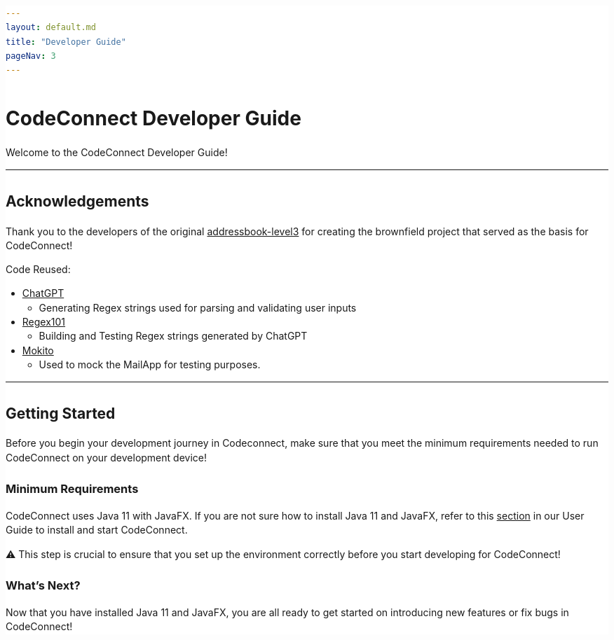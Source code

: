 ```yaml
---
layout: default.md
title: "Developer Guide"
pageNav: 3
---
```


# CodeConnect Developer Guide

Welcome to the CodeConnect Developer Guide!


<page-nav-print />

---

## **Acknowledgements**

Thank you to the developers of the original [addressbook-level3](https://github.com/se-edu/addressbook-level3) for creating the brownfield project that served as the basis for CodeConnect!

Code Reused:

- [ChatGPT](https://chat.openai.com/)
  - Generating Regex strings used for parsing and validating user inputs
- [Regex101](https://regex101.com/)
  - Building and Testing Regex strings generated by ChatGPT
- [Mokito](https://site.mockito.org/)
  - Used to mock the MailApp for testing purposes.

---

## **Getting Started**

Before you begin your development journey in Codeconnect, make sure that you meet the minimum requirements needed to run CodeConnect on your development device!

### Minimum Requirements


CodeConnect uses Java 11 with JavaFX. If you are not sure how to install Java 11 and JavaFX, refer to this [section](UserGuide.html#installation-guide) in our User Guide to install and start CodeConnect.

<div class="alert alert-warning" markdown="1">
⚠️ This step is crucial to ensure that you set up the environment correctly before you start developing for CodeConnect!
</div>

### What’s Next?

Now that you have installed Java 11 and JavaFX, you are all ready to get started on introducing new features or fix bugs in CodeConnect!
